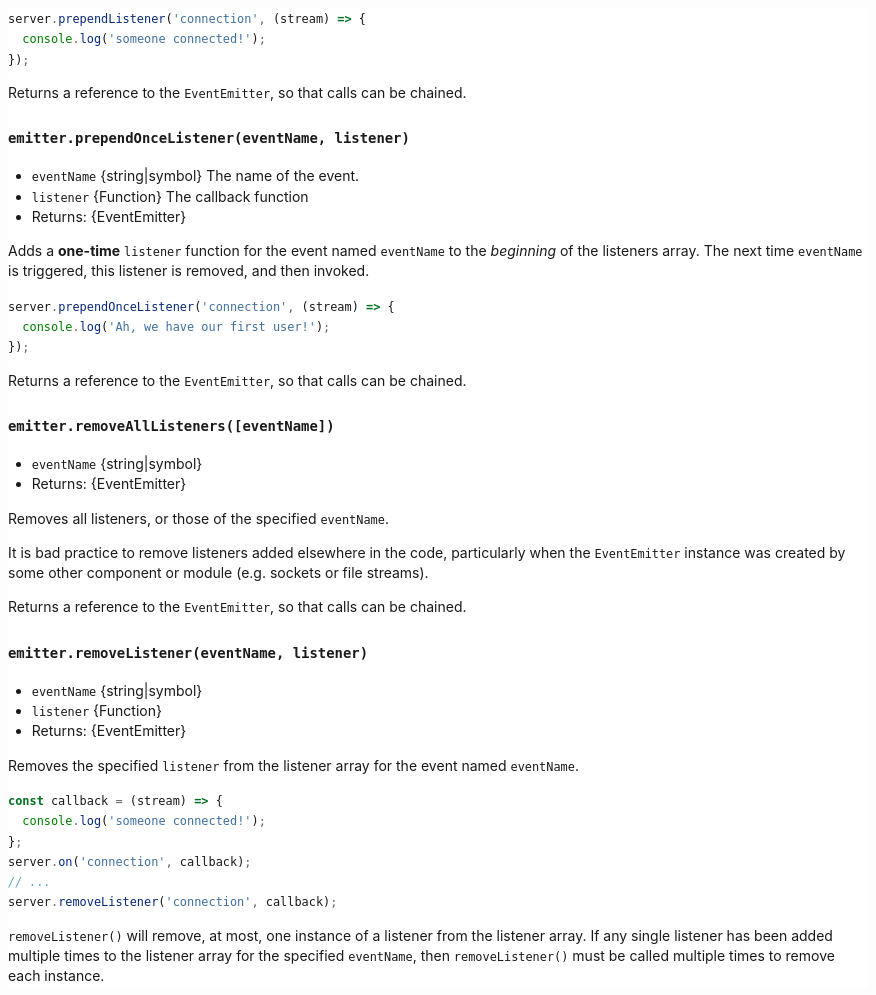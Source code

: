 ```js
server.prependListener('connection', (stream) => {
  console.log('someone connected!');
});
```

Returns a reference to the `EventEmitter`, so that calls can be chained.

### `emitter.prependOnceListener(eventName, listener)`


* `eventName` {string|symbol} The name of the event.
* `listener` {Function} The callback function
* Returns: {EventEmitter}

Adds a **one-time** `listener` function for the event named `eventName` to the *beginning* of the listeners array. The next time `eventName` is triggered, this listener is removed, and then invoked.

```js
server.prependOnceListener('connection', (stream) => {
  console.log('Ah, we have our first user!');
});
```

Returns a reference to the `EventEmitter`, so that calls can be chained.

### `emitter.removeAllListeners([eventName])`


* `eventName` {string|symbol}
* Returns: {EventEmitter}

Removes all listeners, or those of the specified `eventName`.

It is bad practice to remove listeners added elsewhere in the code, particularly when the `EventEmitter` instance was created by some other component or module (e.g. sockets or file streams).

Returns a reference to the `EventEmitter`, so that calls can be chained.

### `emitter.removeListener(eventName, listener)`


* `eventName` {string|symbol}
* `listener` {Function}
* Returns: {EventEmitter}

Removes the specified `listener` from the listener array for the event named `eventName`.

```js
const callback = (stream) => {
  console.log('someone connected!');
};
server.on('connection', callback);
// ...
server.removeListener('connection', callback);
```

`removeListener()` will remove, at most, one instance of a listener from the listener array. If any single listener has been added multiple times to the listener array for the specified `eventName`, then `removeListener()` must be called multiple times to remove each instance.
